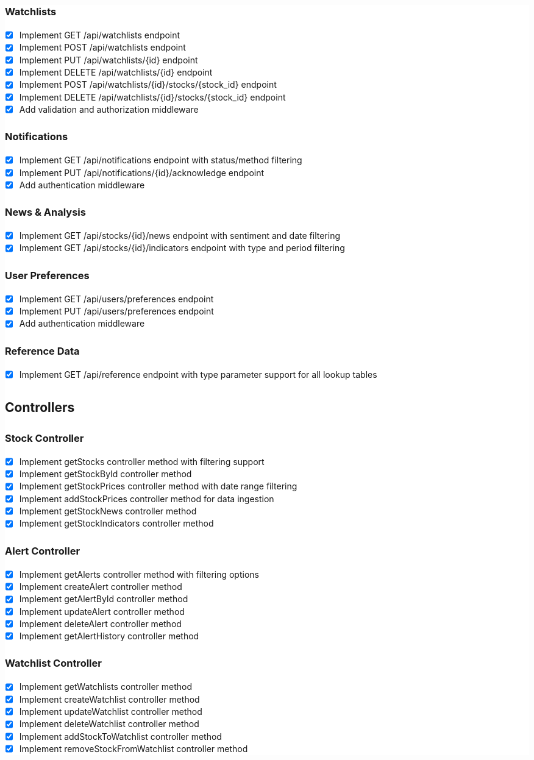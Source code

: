 ### Watchlists
- [x] Implement GET /api/watchlists endpoint
- [x] Implement POST /api/watchlists endpoint
- [x] Implement PUT /api/watchlists/{id} endpoint
- [x] Implement DELETE /api/watchlists/{id} endpoint
- [x] Implement POST /api/watchlists/{id}/stocks/{stock_id} endpoint
- [x] Implement DELETE /api/watchlists/{id}/stocks/{stock_id} endpoint
- [x] Add validation and authorization middleware

### Notifications
- [x] Implement GET /api/notifications endpoint with status/method filtering
- [x] Implement PUT /api/notifications/{id}/acknowledge endpoint
- [x] Add authentication middleware

### News & Analysis
- [x] Implement GET /api/stocks/{id}/news endpoint with sentiment and date filtering
- [x] Implement GET /api/stocks/{id}/indicators endpoint with type and period filtering

### User Preferences
- [x] Implement GET /api/users/preferences endpoint
- [x] Implement PUT /api/users/preferences endpoint
- [x] Add authentication middleware

### Reference Data
- [x] Implement GET /api/reference endpoint with type parameter support for all lookup tables

## Controllers

### Stock Controller
- [x] Implement getStocks controller method with filtering support
- [x] Implement getStockById controller method
- [x] Implement getStockPrices controller method with date range filtering
- [x] Implement addStockPrices controller method for data ingestion
- [x] Implement getStockNews controller method
- [x] Implement getStockIndicators controller method

### Alert Controller
- [x] Implement getAlerts controller method with filtering options
- [x] Implement createAlert controller method
- [x] Implement getAlertById controller method
- [x] Implement updateAlert controller method
- [x] Implement deleteAlert controller method
- [x] Implement getAlertHistory controller method

### Watchlist Controller
- [x] Implement getWatchlists controller method
- [x] Implement createWatchlist controller method
- [x] Implement updateWatchlist controller method
- [x] Implement deleteWatchlist controller method
- [x] Implement addStockToWatchlist controller method
- [x] Implement removeStockFromWatchlist controller method

